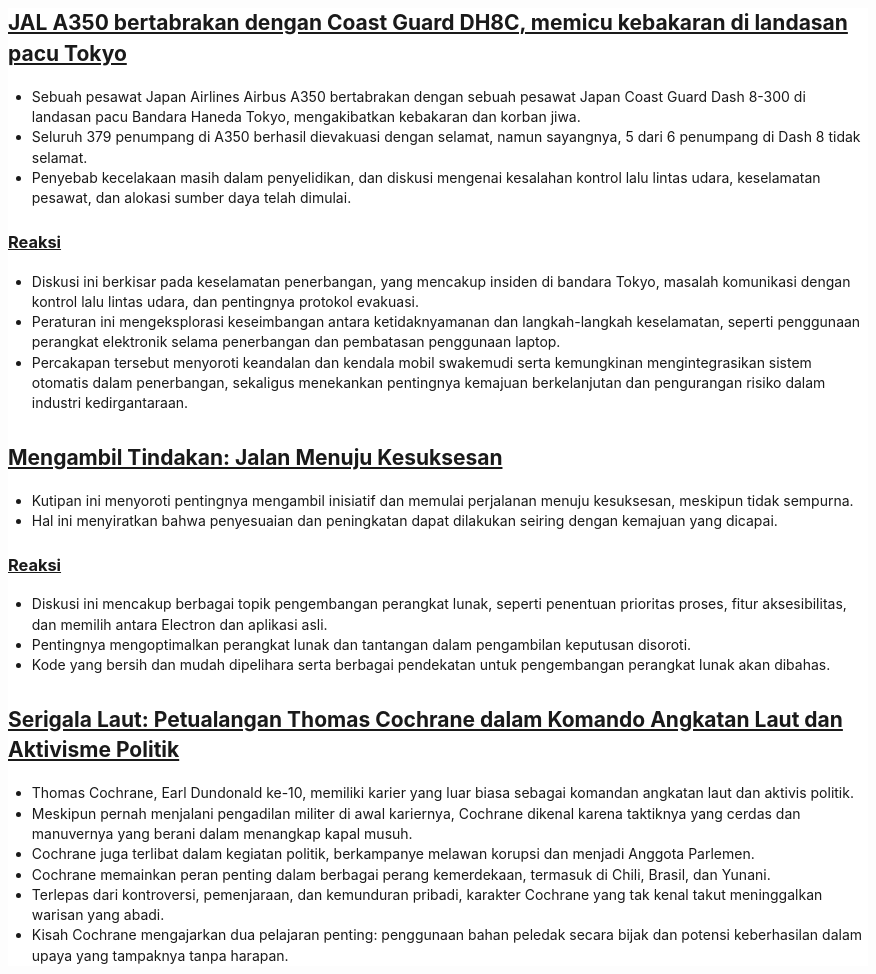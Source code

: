 ## [JAL A350 bertabrakan dengan Coast Guard DH8C, memicu kebakaran di landasan pacu Tokyo](http://avherald.com/h?article=5132b9fe)

- Sebuah pesawat Japan Airlines Airbus A350 bertabrakan dengan sebuah pesawat Japan Coast Guard Dash 8-300 di landasan pacu Bandara Haneda Tokyo, mengakibatkan kebakaran dan korban jiwa.
- Seluruh 379 penumpang di A350 berhasil dievakuasi dengan selamat, namun sayangnya, 5 dari 6 penumpang di Dash 8 tidak selamat.
- Penyebab kecelakaan masih dalam penyelidikan, dan diskusi mengenai kesalahan kontrol lalu lintas udara, keselamatan pesawat, dan alokasi sumber daya telah dimulai.

### [Reaksi](https://news.ycombinator.com/item?id=38841708)

- Diskusi ini berkisar pada keselamatan penerbangan, yang mencakup insiden di bandara Tokyo, masalah komunikasi dengan kontrol lalu lintas udara, dan pentingnya protokol evakuasi.
- Peraturan ini mengeksplorasi keseimbangan antara ketidaknyamanan dan langkah-langkah keselamatan, seperti penggunaan perangkat elektronik selama penerbangan dan pembatasan penggunaan laptop.
- Percakapan tersebut menyoroti keandalan dan kendala mobil swakemudi serta kemungkinan mengintegrasikan sistem otomatis dalam penerbangan, sekaligus menekankan pentingnya kemajuan berkelanjutan dan pengurangan risiko dalam industri kedirgantaraan.

## [Mengambil Tindakan: Jalan Menuju Kesuksesan](https://twitter.com/addyosmani/status/1739052802314539371)

- Kutipan ini menyoroti pentingnya mengambil inisiatif dan memulai perjalanan menuju kesuksesan, meskipun tidak sempurna.
- Hal ini menyiratkan bahwa penyesuaian dan peningkatan dapat dilakukan seiring dengan kemajuan yang dicapai.

### [Reaksi](https://news.ycombinator.com/item?id=38845461)

- Diskusi ini mencakup berbagai topik pengembangan perangkat lunak, seperti penentuan prioritas proses, fitur aksesibilitas, dan memilih antara Electron dan aplikasi asli.
- Pentingnya mengoptimalkan perangkat lunak dan tantangan dalam pengambilan keputusan disoroti.
- Kode yang bersih dan mudah dipelihara serta berbagai pendekatan untuk pengembangan perangkat lunak akan dibahas.

## [Serigala Laut: Petualangan Thomas Cochrane dalam Komando Angkatan Laut dan Aktivisme Politik](https://sergey.substack.com/p/thomas-cochrane)

- Thomas Cochrane, Earl Dundonald ke-10, memiliki karier yang luar biasa sebagai komandan angkatan laut dan aktivis politik.
- Meskipun pernah menjalani pengadilan militer di awal kariernya, Cochrane dikenal karena taktiknya yang cerdas dan manuvernya yang berani dalam menangkap kapal musuh.
- Cochrane juga terlibat dalam kegiatan politik, berkampanye melawan korupsi dan menjadi Anggota Parlemen.
- Cochrane memainkan peran penting dalam berbagai perang kemerdekaan, termasuk di Chili, Brasil, dan Yunani.
- Terlepas dari kontroversi, pemenjaraan, dan kemunduran pribadi, karakter Cochrane yang tak kenal takut meninggalkan warisan yang abadi.
- Kisah Cochrane mengajarkan dua pelajaran penting: penggunaan bahan peledak secara bijak dan potensi keberhasilan dalam upaya yang tampaknya tanpa harapan.
